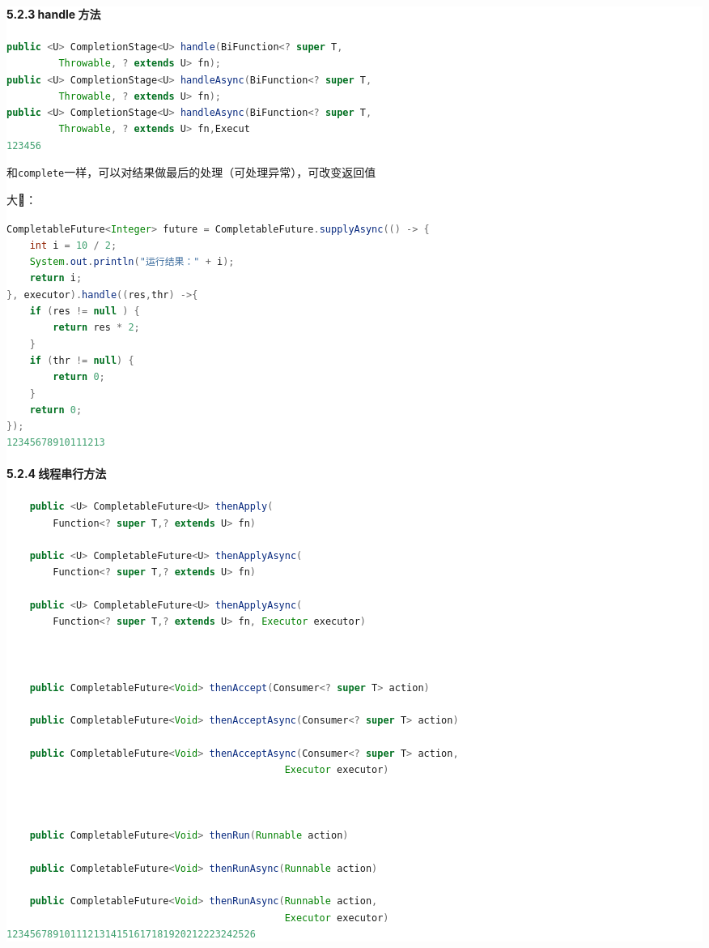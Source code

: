 #### 5.2.3 handle 方法

```java
public <U> CompletionStage<U> handle(BiFunction<? super T,
		 Throwable, ? extends U> fn);
public <U> CompletionStage<U> handleAsync(BiFunction<? super T, 
		 Throwable, ? extends U> fn);
public <U> CompletionStage<U> handleAsync(BiFunction<? super T, 
		 Throwable, ? extends U> fn,Execut
123456
```

和`complete`一样，可以对结果做最后的处理（可处理异常），可改变返回值

大🌰：

```java
CompletableFuture<Integer> future = CompletableFuture.supplyAsync(() -> {
    int i = 10 / 2;
    System.out.println("运行结果：" + i);
    return i;
}, executor).handle((res,thr) ->{
    if (res != null ) {
        return res * 2;
    }
    if (thr != null) {
        return 0;
    }
    return 0;
});
12345678910111213
```

#### 5.2.4 线程串行方法

```java
	public <U> CompletableFuture<U> thenApply(
        Function<? super T,? extends U> fn) 

    public <U> CompletableFuture<U> thenApplyAsync(
        Function<? super T,? extends U> fn) 

    public <U> CompletableFuture<U> thenApplyAsync(
        Function<? super T,? extends U> fn, Executor executor) 



    public CompletableFuture<Void> thenAccept(Consumer<? super T> action) 

    public CompletableFuture<Void> thenAcceptAsync(Consumer<? super T> action) 

    public CompletableFuture<Void> thenAcceptAsync(Consumer<? super T> action,
    											Executor executor)



    public CompletableFuture<Void> thenRun(Runnable action) 

    public CompletableFuture<Void> thenRunAsync(Runnable action) 

    public CompletableFuture<Void> thenRunAsync(Runnable action,
                                                Executor executor) 
1234567891011121314151617181920212223242526
```
